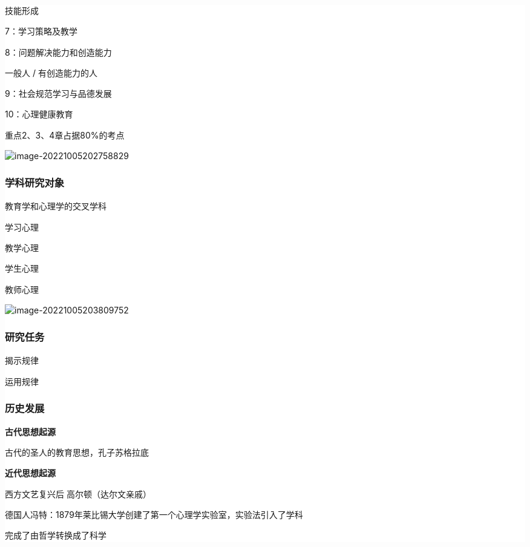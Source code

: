 技能形成



7：学习策略及教学

8：问题解决能力和创造能力

一般人 / 有创造能力的人



9：社会规范学习与品德发展

10：心理健康教育



重点2、3、4章占据80%的考点

![image-20221005202758829](https://fastly.jsdelivr.net/gh/TommyZeng777/picgo/img/202210061934016.png)





### 学科研究对象

教育学和心理学的交叉学科

学习心理

教学心理

学生心理

教师心理

![image-20221005203809752](https://fastly.jsdelivr.net/gh/TommyZeng777/picgo/img/202210061934420.png)





### 研究任务

揭示规律

运用规律



### 历史发展

**古代思想起源**

古代的圣人的教育思想，孔子苏格拉底



**近代思想起源**

西方文艺复兴后 高尔顿（达尔文亲戚）

德国人冯特：1879年莱比锡大学创建了第一个心理学实验室，实验法引入了学科

完成了由哲学转换成了科学
